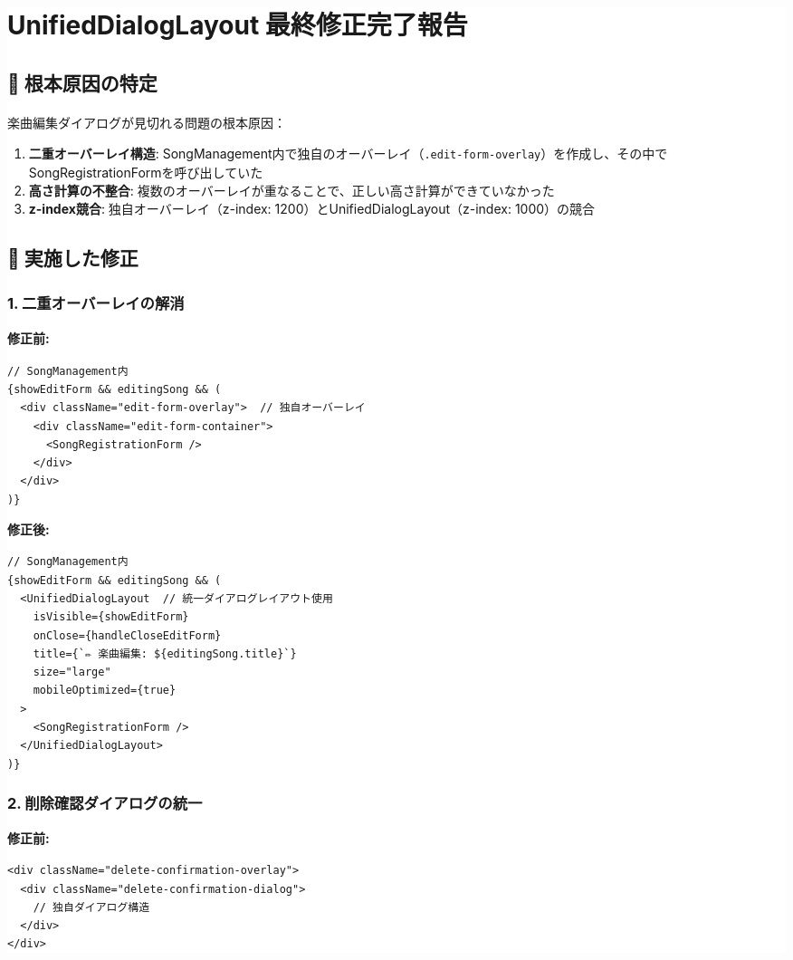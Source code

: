 # UnifiedDialogLayout 最終修正完了報告

## 🚨 **根本原因の特定**

楽曲編集ダイアログが見切れる問題の根本原因：

1. **二重オーバーレイ構造**: SongManagement内で独自のオーバーレイ（`.edit-form-overlay`）を作成し、その中でSongRegistrationFormを呼び出していた
2. **高さ計算の不整合**: 複数のオーバーレイが重なることで、正しい高さ計算ができていなかった
3. **z-index競合**: 独自オーバーレイ（z-index: 1200）とUnifiedDialogLayout（z-index: 1000）の競合

## 🔧 **実施した修正**

### 1. 二重オーバーレイの解消
**修正前:**
```tsx
// SongManagement内
{showEditForm && editingSong && (
  <div className="edit-form-overlay">  // 独自オーバーレイ
    <div className="edit-form-container">
      <SongRegistrationForm />
    </div>
  </div>
)}
```

**修正後:**
```tsx
// SongManagement内
{showEditForm && editingSong && (
  <UnifiedDialogLayout  // 統一ダイアログレイアウト使用
    isVisible={showEditForm}
    onClose={handleCloseEditForm}
    title={`✏️ 楽曲編集: ${editingSong.title}`}
    size="large"
    mobileOptimized={true}
  >
    <SongRegistrationForm />
  </UnifiedDialogLayout>
)}
```

### 2. 削除確認ダイアログの統一
**修正前:**
```tsx
<div className="delete-confirmation-overlay">
  <div className="delete-confirmation-dialog">
    // 独自ダイアログ構造
  </div>
</div>
```
